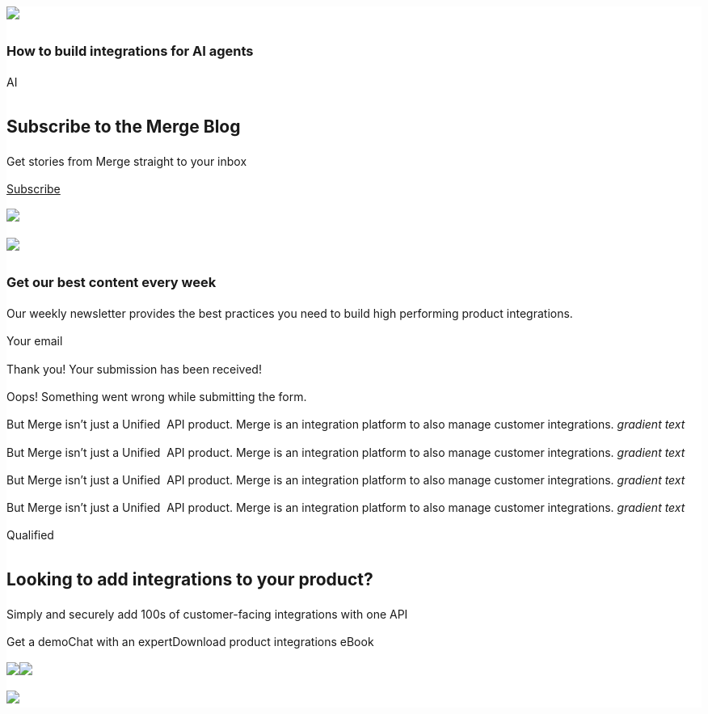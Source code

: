![](https://cdn.prod.website-files.com/62796ab9647626cbab663f42/67d9ca5e423a87d4859f5726_AI%20product%20strategy.png)

### How to build integrations for AI agents

AI

## Subscribe to the Merge Blog

Get stories from Merge straight to your inbox

[Subscribe](https://www.merge.dev/get-in-touch?utm_btn=dr-page-root)

![](https://cdn.prod.website-files.com/624b192df0b0151225c10026/67a0696c88fcb6b1a1d8ad6f_CTA%20Background%20Logo.svg)

![](https://cdn.prod.website-files.com/624b192df0b0151225c10026/67b45ba027fc65a2262dc95d_cta-bg.svg)

### Get our best content every week

Our weekly newsletter provides the best practices you need to build high performing product integrations.

Your email

Thank you! Your submission has been received!

Oops! Something went wrong while submitting the form.

But Merge isn’t just a Unified  API product. Merge is an integration platform to also manage customer integrations. _gradient text_

But Merge isn’t just a Unified  API product. Merge is an integration platform to also manage customer integrations. _gradient text_

But Merge isn’t just a Unified  API product. Merge is an integration platform to also manage customer integrations. _gradient text_

But Merge isn’t just a Unified  API product. Merge is an integration platform to also manage customer integrations. _gradient text_

Qualified

## Looking to add integrations to your product?

Simply and securely add 100s of customer-facing integrations with one API

Get a demoChat with an expertDownload product integrations eBook

![](https://t.co/1/i/adsct?bci=4&dv=America%2FAdak%26en-US%2Cen%26Google%20Inc.%26Linux%20x86_64%26255%261280%261024%264%2624%261280%261024%260%26na&eci=3&event=%7B%7D&event_id=d2929720-ac62-4fd0-b0a5-71763c6df968&integration=gtm&p_id=Twitter&p_user_id=0&pl_id=8088290f-90a3-4bdf-8930-e1b1b6a737fc&tw_document_href=https%3A%2F%2Fwww.merge.dev%2Fblog%2Fget-tasks-asana-api-python&tw_iframe_status=0&txn_id=o7z1d&type=javascript&version=2.3.33)![](https://analytics.twitter.com/1/i/adsct?bci=4&dv=America%2FAdak%26en-US%2Cen%26Google%20Inc.%26Linux%20x86_64%26255%261280%261024%264%2624%261280%261024%260%26na&eci=3&event=%7B%7D&event_id=d2929720-ac62-4fd0-b0a5-71763c6df968&integration=gtm&p_id=Twitter&p_user_id=0&pl_id=8088290f-90a3-4bdf-8930-e1b1b6a737fc&tw_document_href=https%3A%2F%2Fwww.merge.dev%2Fblog%2Fget-tasks-asana-api-python&tw_iframe_status=0&txn_id=o7z1d&type=javascript&version=2.3.33)

![](https://bat.bing.com/action/0?ti=343102454&tm=gtm002&Ver=2&mid=747e38c3-c348-44e1-a01c-7e8554d80a19&bo=2&sid=80da03403e8c11f0950c63fba183efda&vid=80dac7103e8c11f0ab68fba04309ce48&vids=1&msclkid=N&pi=918639831&lg=en-US&sw=1280&sh=1024&sc=24&tl=How%20to%20GET%20tasks%20from%20the%20Asana%20API%20in%20Python&p=https%3A%2F%2Fwww.merge.dev%2Fblog%2Fget-tasks-asana-api-python&r=&lt=702&evt=pageLoad&sv=1&asc=G&cdb=AQAQ&rn=497827)